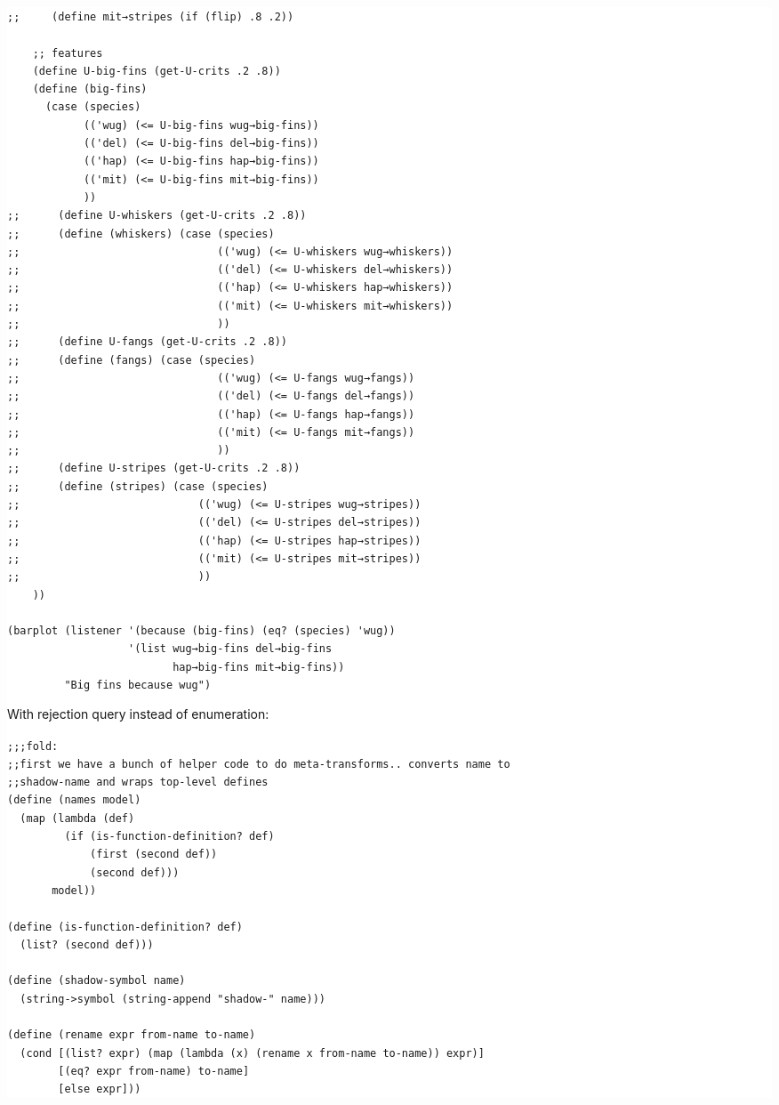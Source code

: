 ~~~
;;     (define mit→stripes (if (flip) .8 .2))

    ;; features
    (define U-big-fins (get-U-crits .2 .8))
    (define (big-fins)
      (case (species)
            (('wug) (<= U-big-fins wug→big-fins))
            (('del) (<= U-big-fins del→big-fins))
            (('hap) (<= U-big-fins hap→big-fins))
            (('mit) (<= U-big-fins mit→big-fins))
            ))
;;      (define U-whiskers (get-U-crits .2 .8))
;;      (define (whiskers) (case (species)
;;                               (('wug) (<= U-whiskers wug→whiskers))
;;                               (('del) (<= U-whiskers del→whiskers))
;;                               (('hap) (<= U-whiskers hap→whiskers))
;;                               (('mit) (<= U-whiskers mit→whiskers))
;;                               ))
;;      (define U-fangs (get-U-crits .2 .8))
;;      (define (fangs) (case (species)
;;                               (('wug) (<= U-fangs wug→fangs))
;;                               (('del) (<= U-fangs del→fangs))
;;                               (('hap) (<= U-fangs hap→fangs))
;;                               (('mit) (<= U-fangs mit→fangs))
;;                               ))
;;      (define U-stripes (get-U-crits .2 .8))
;;      (define (stripes) (case (species)
;;                            (('wug) (<= U-stripes wug→stripes))
;;                            (('del) (<= U-stripes del→stripes))
;;                            (('hap) (<= U-stripes hap→stripes))
;;                            (('mit) (<= U-stripes mit→stripes))
;;                            ))
    ))

(barplot (listener '(because (big-fins) (eq? (species) 'wug))
                   '(list wug→big-fins del→big-fins
                          hap→big-fins mit→big-fins))
         "Big fins because wug")

~~~

With rejection query instead of enumeration:

~~~~
;;;fold:
;;first we have a bunch of helper code to do meta-transforms.. converts name to 
;;shadow-name and wraps top-level defines
(define (names model)
  (map (lambda (def)
         (if (is-function-definition? def)
             (first (second def))
             (second def)))
       model))

(define (is-function-definition? def)
  (list? (second def)))

(define (shadow-symbol name)
  (string->symbol (string-append "shadow-" name)))

(define (rename expr from-name to-name)
  (cond [(list? expr) (map (lambda (x) (rename x from-name to-name)) expr)]
        [(eq? expr from-name) to-name]
        [else expr]))
~~~~